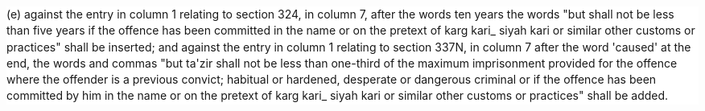 (e) against the entry in column 1 relating to section 324, in column 7, after the words ten years the words "but shall not be less than five years if the offence has been committed in the name or on the pretext of karg kari_ siyah kari or similar other customs or practices" shall be inserted; and against the entry in column 1 relating to section 337N, in column 7 after the word 'caused' at the end, the words and commas "but ta'zir shall not be less than one-third of the maximum imprisonment provided for the offence where the offender is a previous convict; habitual or hardened, desperate or dangerous criminal or if the offence has been committed by him in the name or on the pretext of karg kari_ siyah kari or similar other customs or practices" shall be added.